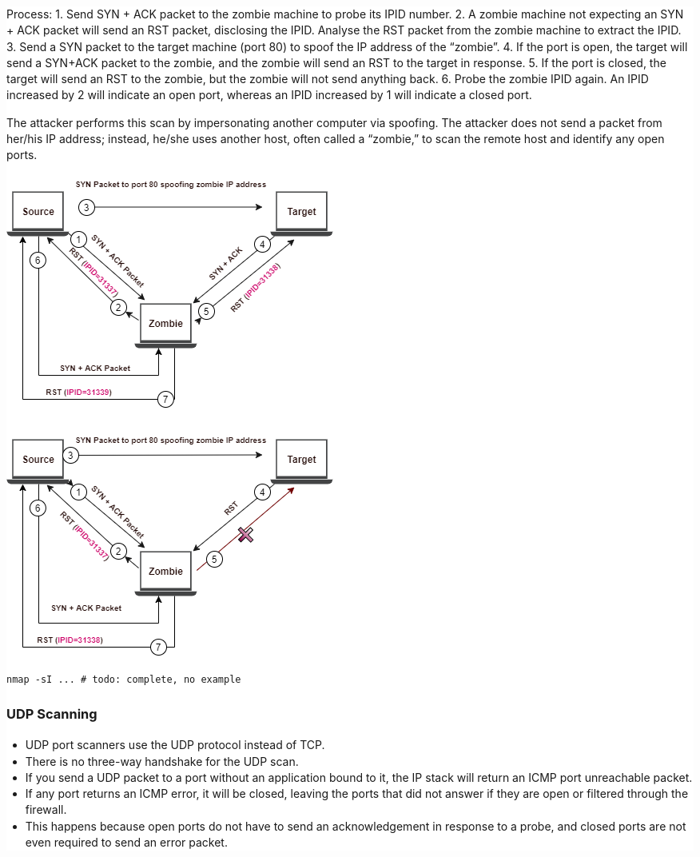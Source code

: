 Process: 1. Send SYN + ACK packet to the zombie machine to probe its IPID number. 2. A zombie machine not expecting an SYN + ACK packet will send an RST packet, disclosing the IPID. Analyse the RST packet from the zombie machine to extract the IPID. 3. Send a SYN packet to the target machine \(port 80\) to spoof the IP address of the “zombie”. 4. If the port is open, the target will send a SYN+ACK packet to the zombie, and the zombie will send an RST to the target in response. 5. If the port is closed, the target will send an RST to the zombie, but the zombie will not send anything back. 6. Probe the zombie IPID again. An IPID increased by 2 will indicate an open port, whereas an IPID increased by 1 will indicate a closed port.

The attacker performs this scan by impersonating another computer via spoofing. The attacker does not send a packet from her/his IP address; instead, he/she uses another host, often called a “zombie,” to scan the remote host and identify any open ports.

![](../.gitbook/assets/image%20%2861%29.png)

```text
nmap -sI ... # todo: complete, no example
```

### UDP Scanning

* UDP port scanners use the UDP protocol instead of TCP.
* There is no three-way handshake for the UDP scan.
* If you send a UDP packet to a port without an application bound to it, the IP stack will return an ICMP port unreachable packet.
* If any port returns an ICMP error, it will be closed, leaving the ports that did not answer if they are open or filtered through the firewall.
* This happens because open ports do not have to send an acknowledgement in response to a probe, and closed ports are not even required to send an error packet. 
